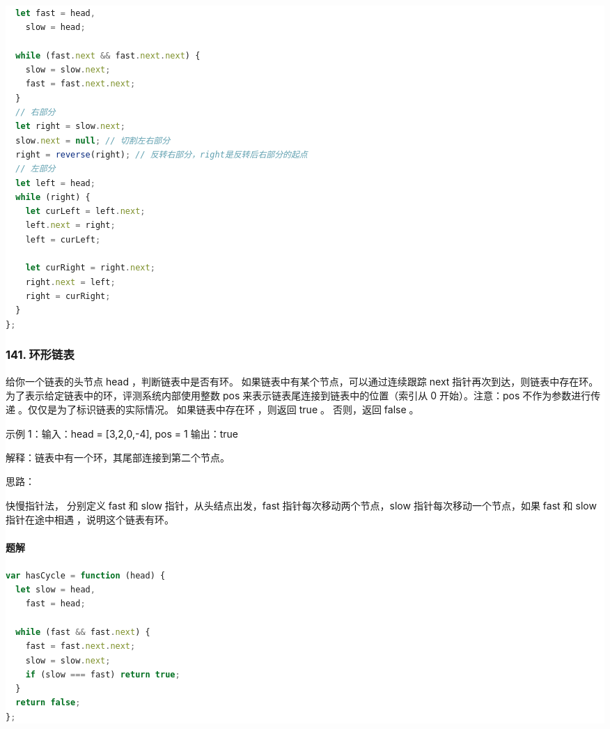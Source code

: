 ```js
  let fast = head,
    slow = head;

  while (fast.next && fast.next.next) {
    slow = slow.next;
    fast = fast.next.next;
  }
  // 右部分
  let right = slow.next;
  slow.next = null; // 切割左右部分
  right = reverse(right); // 反转右部分，right是反转后右部分的起点
  // 左部分
  let left = head;
  while (right) {
    let curLeft = left.next;
    left.next = right;
    left = curLeft;

    let curRight = right.next;
    right.next = left;
    right = curRight;
  }
};
```

### 141. 环形链表

给你一个链表的头节点 head ，判断链表中是否有环。
如果链表中有某个节点，可以通过连续跟踪 next 指针再次到达，则链表中存在环。 为了表示给定链表中的环，评测系统内部使用整数 pos 来表示链表尾连接到链表中的位置（索引从 0 开始）。注意：pos 不作为参数进行传递 。仅仅是为了标识链表的实际情况。
如果链表中存在环 ，则返回 true 。 否则，返回 false 。

示例 1：输入：head = [3,2,0,-4], pos = 1 输出：true

解释：链表中有一个环，其尾部连接到第二个节点。

思路：

快慢指针法， 分别定义 fast 和 slow 指针，从头结点出发，fast 指针每次移动两个节点，slow 指针每次移动一个节点，如果 fast 和 slow 指针在途中相遇 ，说明这个链表有环。

#### 题解

```js
var hasCycle = function (head) {
  let slow = head,
    fast = head;

  while (fast && fast.next) {
    fast = fast.next.next;
    slow = slow.next;
    if (slow === fast) return true;
  }
  return false;
};
```
